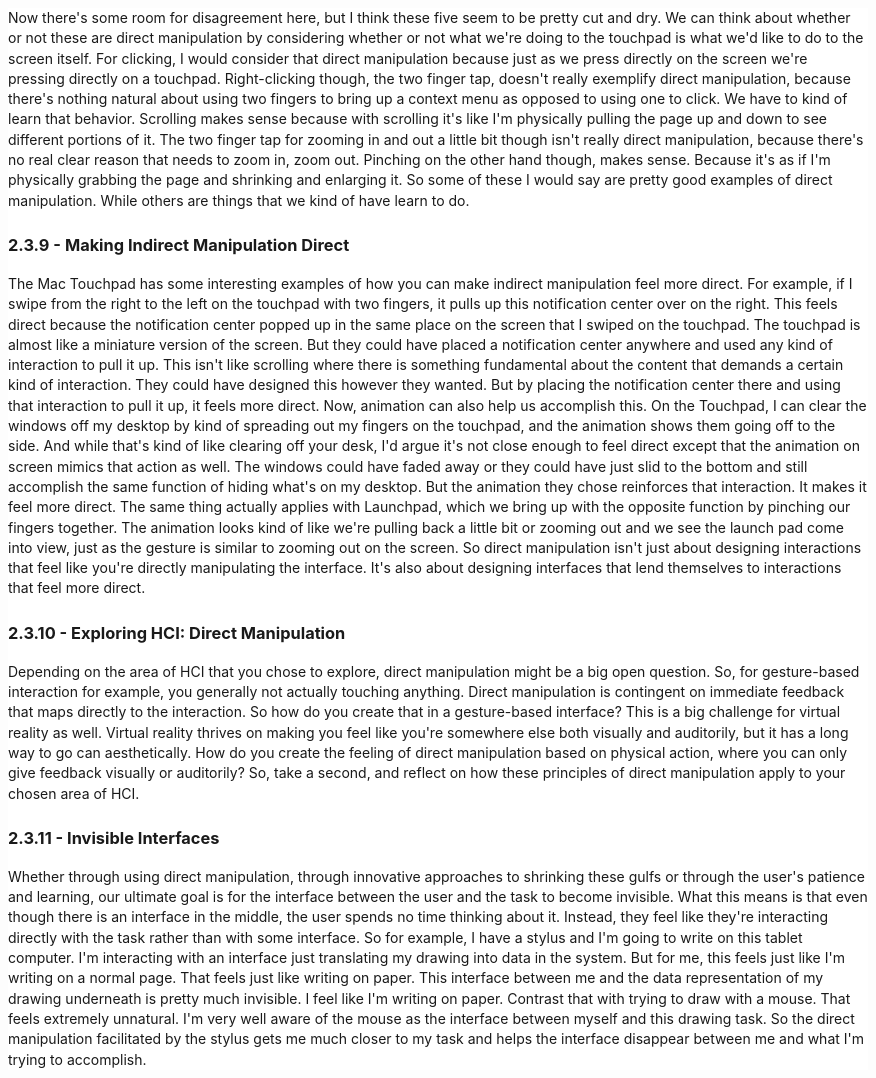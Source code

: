 Now there's some room for disagreement here, but I think these five seem to be pretty cut and dry. We can think about whether or not these are direct manipulation by considering whether or not what we're doing to the touchpad is what we'd like to do to the screen itself. For clicking, I would consider that direct manipulation because just as we press directly on the screen we're pressing directly on a touchpad. Right-clicking though, the two finger tap, doesn't really exemplify direct manipulation, because there's nothing natural about using two fingers to bring up a context menu as opposed to using one to click. We have to kind of learn that behavior. Scrolling makes sense because with scrolling it's like I'm physically pulling the page up and down to see different portions of it. The two finger tap for zooming in and out a little bit though isn't really direct manipulation, because there's no real clear reason that needs to zoom in, zoom out. Pinching on the other hand though, makes sense. Because it's as if I'm physically grabbing the page and shrinking and enlarging it. So some of these I would say are pretty good examples of direct manipulation. While others are things that we kind of have learn to do.

### 2.3.9 - Making Indirect Manipulation Direct

The Mac Touchpad has some interesting examples of how you can make indirect manipulation feel more direct. For example, if I swipe from the right to the left on the touchpad with two fingers, it pulls up this notification center over on the right. This feels direct because the notification center popped up in the same place on the screen that I swiped on the touchpad. The touchpad is almost like a miniature version of the screen. But they could have placed a notification center anywhere and used any kind of interaction to pull it up. This isn't like scrolling where there is something fundamental about the content that demands a certain kind of interaction. They could have designed this however they wanted. But by placing the notification center there and using that interaction to pull it up, it feels more direct. Now, animation can also help us accomplish this. On the Touchpad, I can clear the windows off my desktop by kind of spreading out my fingers on the touchpad, and the animation shows them going off to the side. And while that's kind of like clearing off your desk, I'd argue it's not close enough to feel direct except that the animation on screen mimics that action as well. The windows could have faded away or they could have just slid to the bottom and still accomplish the same function of hiding what's on my desktop. But the animation they chose reinforces that interaction. It makes it feel more direct. The same thing actually applies with Launchpad, which we bring up with the opposite function by pinching our fingers together. The animation looks kind of like we're pulling back a little bit or zooming out and we see the launch pad come into view, just as the gesture is similar to zooming out on the screen. So direct manipulation isn't just about designing interactions that feel like you're directly manipulating the interface. It's also about designing interfaces that lend themselves to interactions that feel more direct.

### 2.3.10 - Exploring HCI: Direct Manipulation

Depending on the area of HCI that you chose to explore, direct manipulation might be a big open question. So, for gesture-based interaction for example, you generally not actually touching anything. Direct manipulation is contingent on immediate feedback that maps directly to the interaction. So how do you create that in a gesture-based interface? This is a big challenge for virtual reality as well. Virtual reality thrives on making you feel like you're somewhere else both visually and auditorily, but it has a long way to go can aesthetically. How do you create the feeling of direct manipulation based on physical action, where you can only give feedback visually or auditorily? So, take a second, and reflect on how these principles of direct manipulation apply to your chosen area of HCI.

### 2.3.11 - Invisible Interfaces

Whether through using direct manipulation, through innovative approaches to shrinking these gulfs or through the user's patience and learning, our ultimate goal is for the interface between the user and the task to become invisible. What this means is that even though there is an interface in the middle, the user spends no time thinking about it. Instead, they feel like they're interacting directly with the task rather than with some interface. So for example, I have a stylus and I'm going to write on this tablet computer. I'm interacting with an interface just translating my drawing into data in the system. But for me, this feels just like I'm writing on a normal page. That feels just like writing on paper. This interface between me and the data representation of my drawing underneath is pretty much invisible. I feel like I'm writing on paper. Contrast that with trying to draw with a mouse. That feels extremely unnatural. I'm very well aware of the mouse as the interface between myself and this drawing task. So the direct manipulation facilitated by the stylus gets me much closer to my task and helps the interface disappear between me and what I'm trying to accomplish.
